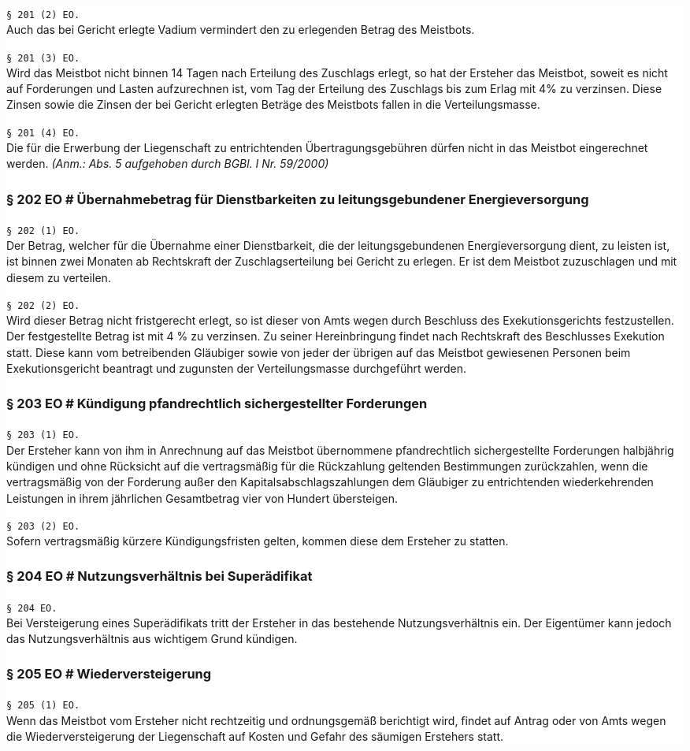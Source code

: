 `§ 201 (2) EO.`  
Auch das bei Gericht erlegte Vadium vermindert den zu erlegenden Betrag des Meistbots.

`§ 201 (3) EO.`  
Wird das Meistbot nicht binnen 14 Tagen nach Erteilung des Zuschlags erlegt, so hat der Ersteher das Meistbot, soweit es nicht auf Forderungen und Lasten aufzurechnen ist, vom Tag der Erteilung des Zuschlags bis zum Erlag mit 4% zu verzinsen. Diese Zinsen sowie die Zinsen der bei Gericht erlegten Beträge des Meistbots fallen in die Verteilungsmasse.

`§ 201 (4) EO.`  
Die für die Erwerbung der Liegenschaft zu entrichtenden Übertragungsgebühren dürfen nicht in das Meistbot eingerechnet werden.
*(Anm.: Abs. 5 aufgehoben durch BGBl. I Nr. 59/2000)*

### § 202 EO # Übernahmebetrag für Dienstbarkeiten zu leitungsgebundener Energieversorgung

`§ 202 (1) EO.`  
Der Betrag, welcher für die Übernahme einer Dienstbarkeit, die der leitungsgebundenen Energieversorgung dient, zu leisten ist, ist binnen zwei Monaten ab Rechtskraft der Zuschlagserteilung bei Gericht zu erlegen. Er ist dem Meistbot zuzuschlagen und mit diesem zu verteilen.

`§ 202 (2) EO.`  
Wird dieser Betrag nicht fristgerecht erlegt, so ist dieser von Amts wegen durch Beschluss des Exekutionsgerichts festzustellen. Der festgestellte Betrag ist mit 4 % zu verzinsen. Zu seiner Hereinbringung findet nach Rechtskraft des Beschlusses Exekution statt. Diese kann vom betreibenden Gläubiger sowie von jeder der übrigen auf das Meistbot gewiesenen Personen beim Exekutionsgericht beantragt und zugunsten der Verteilungsmasse durchgeführt werden.

### § 203 EO # Kündigung pfandrechtlich sichergestellter Forderungen

`§ 203 (1) EO.`  
Der Ersteher kann von ihm in Anrechnung auf das Meistbot übernommene pfandrechtlich sichergestellte Forderungen halbjährig kündigen und ohne Rücksicht auf die vertragsmäßig für die Rückzahlung geltenden Bestimmungen zurückzahlen, wenn die vertragsmäßig von der Forderung außer den Kapitalsabschlagszahlungen dem Gläubiger zu entrichtenden wiederkehrenden Leistungen in ihrem jährlichen Gesamtbetrag vier von Hundert übersteigen.

`§ 203 (2) EO.`  
Sofern vertragsmäßig kürzere Kündigungsfristen gelten, kommen diese dem Ersteher zu statten.

### § 204 EO # Nutzungsverhältnis bei Superädifikat

`§ 204 EO.`  
Bei Versteigerung eines Superädifikats tritt der Ersteher in das bestehende Nutzungsverhältnis ein. Der Eigentümer kann jedoch das Nutzungsverhältnis aus wichtigem Grund kündigen.

### § 205 EO # Wiederversteigerung

`§ 205 (1) EO.`  
Wenn das Meistbot vom Ersteher nicht rechtzeitig und ordnungsgemäß berichtigt wird, findet auf Antrag oder von Amts wegen die Wiederversteigerung der Liegenschaft auf Kosten und Gefahr des säumigen Erstehers statt.
